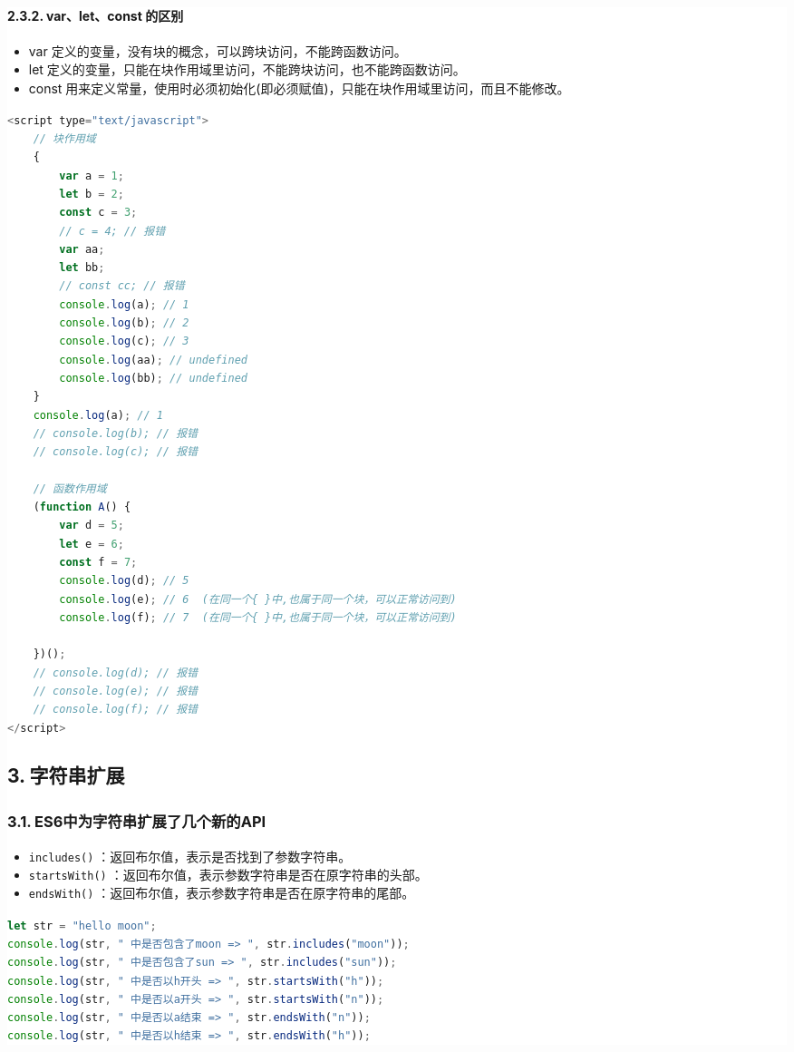#### 2.3.2. var、let、const 的区别

- var 定义的变量，没有块的概念，可以跨块访问，不能跨函数访问。
- let 定义的变量，只能在块作用域里访问，不能跨块访问，也不能跨函数访问。
- const 用来定义常量，使用时必须初始化(即必须赋值)，只能在块作用域里访问，而且不能修改。

```js
<script type="text/javascript">
    // 块作用域
    {
        var a = 1;
        let b = 2;
        const c = 3;
        // c = 4; // 报错
        var aa;
        let bb;
        // const cc; // 报错
        console.log(a); // 1
        console.log(b); // 2
        console.log(c); // 3
        console.log(aa); // undefined
        console.log(bb); // undefined
    }
    console.log(a); // 1
    // console.log(b); // 报错
    // console.log(c); // 报错

    // 函数作用域
    (function A() {
        var d = 5;
        let e = 6;
        const f = 7;
        console.log(d); // 5
        console.log(e); // 6  (在同一个{ }中,也属于同一个块，可以正常访问到)
        console.log(f); // 7  (在同一个{ }中,也属于同一个块，可以正常访问到)

    })();
    // console.log(d); // 报错
    // console.log(e); // 报错
    // console.log(f); // 报错
</script>
```

## 3. 字符串扩展

### 3.1. ES6中为字符串扩展了几个新的API

- `includes()` ：返回布尔值，表示是否找到了参数字符串。
- `startsWith()` ：返回布尔值，表示参数字符串是否在原字符串的头部。
- `endsWith()` ：返回布尔值，表示参数字符串是否在原字符串的尾部。

```js
let str = "hello moon";
console.log(str, " 中是否包含了moon => ", str.includes("moon"));
console.log(str, " 中是否包含了sun => ", str.includes("sun"));
console.log(str, " 中是否以h开头 => ", str.startsWith("h"));
console.log(str, " 中是否以a开头 => ", str.startsWith("n"));
console.log(str, " 中是否以a结束 => ", str.endsWith("n"));
console.log(str, " 中是否以h结束 => ", str.endsWith("h"));
```
